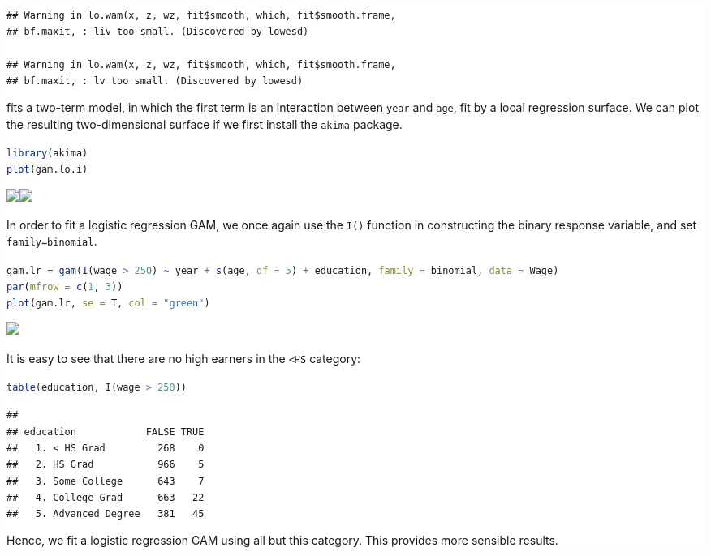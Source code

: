     ## Warning in lo.wam(x, z, wz, fit$smooth, which, fit$smooth.frame,
    ## bf.maxit, : liv too small. (Discovered by lowesd)

    ## Warning in lo.wam(x, z, wz, fit$smooth, which, fit$smooth.frame,
    ## bf.maxit, : lv too small. (Discovered by lowesd)

fits a two-term model, in which the first term is an interaction between `year` and `age`, fit by a local regression surface. We can plot the resulting two-dimensional surface if we first install the `akima` package.

``` r
library(akima)
plot(gam.lo.i)
```

![](lab_7_files/figure-markdown_github/unnamed-chunk-32-1.png)![](lab_7_files/figure-markdown_github/unnamed-chunk-32-2.png)

In order to fit a logistic regression GAM, we once again use the `I()` function in constructing the binary response variable, and set `family=binomial`.

``` r
gam.lr = gam(I(wage > 250) ~ year + s(age, df = 5) + education, family = binomial, data = Wage)
par(mfrow = c(1, 3))
plot(gam.lr, se = T, col = "green")
```

![](lab_7_files/figure-markdown_github/unnamed-chunk-33-1.png)

It is easy to see that there are no high earners in the `<HS` category:

``` r
table(education, I(wage > 250))
```

    ##                     
    ## education            FALSE TRUE
    ##   1. < HS Grad         268    0
    ##   2. HS Grad           966    5
    ##   3. Some College      643    7
    ##   4. College Grad      663   22
    ##   5. Advanced Degree   381   45

Hence, we fit a logistic regression GAM using all but this category. This provides more sensible results.
